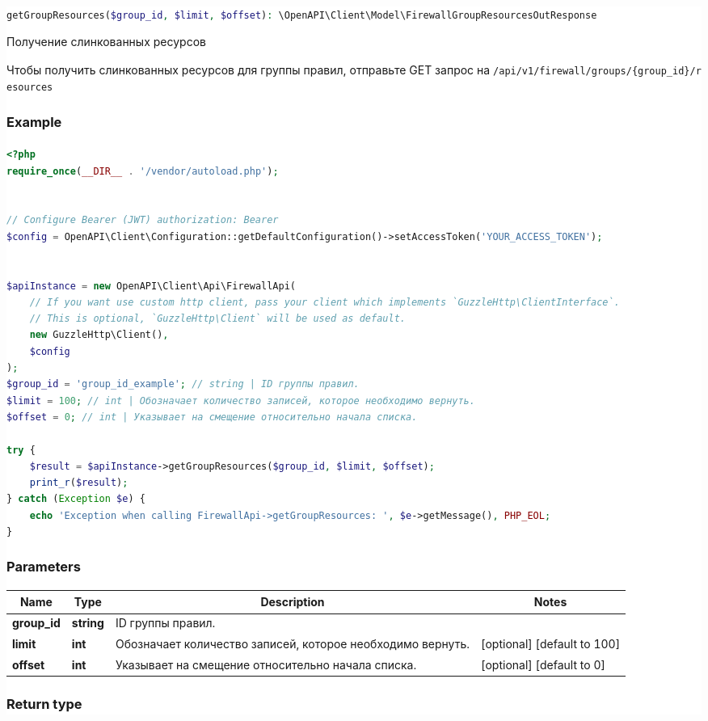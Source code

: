 ```php
getGroupResources($group_id, $limit, $offset): \OpenAPI\Client\Model\FirewallGroupResourcesOutResponse
```

Получение слинкованных ресурсов

Чтобы получить слинкованных ресурсов для группы правил, отправьте GET запрос на `/api/v1/firewall/groups/{group_id}/resources`

### Example

```php
<?php
require_once(__DIR__ . '/vendor/autoload.php');


// Configure Bearer (JWT) authorization: Bearer
$config = OpenAPI\Client\Configuration::getDefaultConfiguration()->setAccessToken('YOUR_ACCESS_TOKEN');


$apiInstance = new OpenAPI\Client\Api\FirewallApi(
    // If you want use custom http client, pass your client which implements `GuzzleHttp\ClientInterface`.
    // This is optional, `GuzzleHttp\Client` will be used as default.
    new GuzzleHttp\Client(),
    $config
);
$group_id = 'group_id_example'; // string | ID группы правил.
$limit = 100; // int | Обозначает количество записей, которое необходимо вернуть.
$offset = 0; // int | Указывает на смещение относительно начала списка.

try {
    $result = $apiInstance->getGroupResources($group_id, $limit, $offset);
    print_r($result);
} catch (Exception $e) {
    echo 'Exception when calling FirewallApi->getGroupResources: ', $e->getMessage(), PHP_EOL;
}
```

### Parameters

| Name | Type | Description  | Notes |
| ------------- | ------------- | ------------- | ------------- |
| **group_id** | **string**| ID группы правил. | |
| **limit** | **int**| Обозначает количество записей, которое необходимо вернуть. | [optional] [default to 100] |
| **offset** | **int**| Указывает на смещение относительно начала списка. | [optional] [default to 0] |

### Return type
